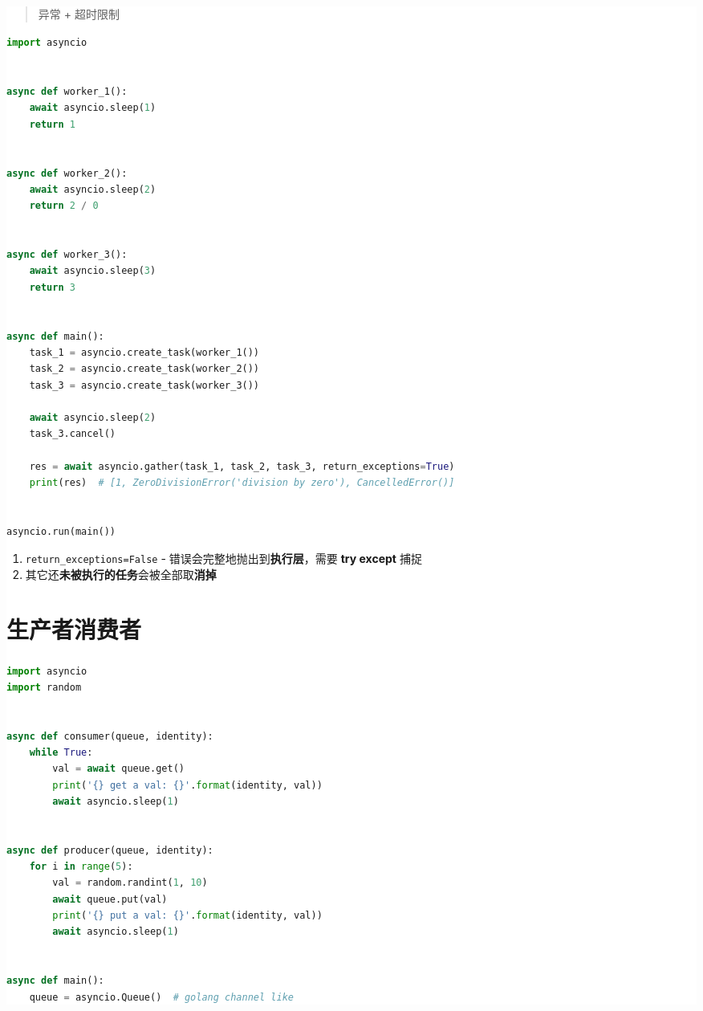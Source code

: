 > 异常 + 超时限制

```python
import asyncio


async def worker_1():
    await asyncio.sleep(1)
    return 1


async def worker_2():
    await asyncio.sleep(2)
    return 2 / 0


async def worker_3():
    await asyncio.sleep(3)
    return 3


async def main():
    task_1 = asyncio.create_task(worker_1())
    task_2 = asyncio.create_task(worker_2())
    task_3 = asyncio.create_task(worker_3())

    await asyncio.sleep(2)
    task_3.cancel()

    res = await asyncio.gather(task_1, task_2, task_3, return_exceptions=True)
    print(res)  # [1, ZeroDivisionError('division by zero'), CancelledError()]


asyncio.run(main())
```

1. `return_exceptions=False` - 错误会完整地抛出到**执行层**，需要 **try except** 捕捉
2. 其它还**未被执行的任务**会被全部取**消掉**

# 生产者消费者

```python
import asyncio
import random


async def consumer(queue, identity):
    while True:
        val = await queue.get()
        print('{} get a val: {}'.format(identity, val))
        await asyncio.sleep(1)


async def producer(queue, identity):
    for i in range(5):
        val = random.randint(1, 10)
        await queue.put(val)
        print('{} put a val: {}'.format(identity, val))
        await asyncio.sleep(1)


async def main():
    queue = asyncio.Queue()  # golang channel like

```